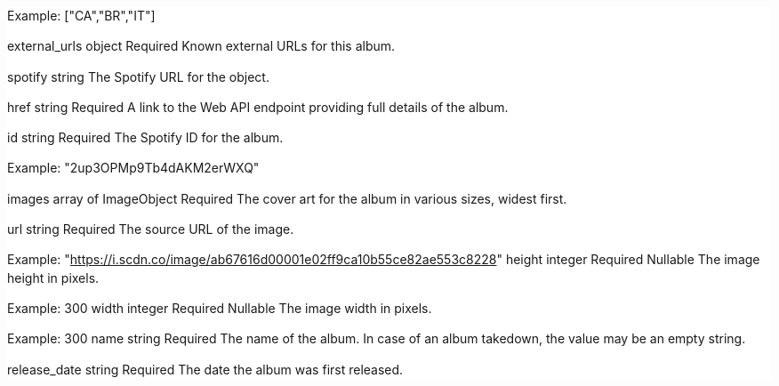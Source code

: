 Example: ["CA","BR","IT"]

external_urls
object
Required
Known external URLs for this album.

spotify
string
The Spotify URL for the object.

href
string
Required
A link to the Web API endpoint providing full details of the album.

id
string
Required
The Spotify ID for the album.

Example: "2up3OPMp9Tb4dAKM2erWXQ"

images
array of ImageObject
Required
The cover art for the album in various sizes, widest first.

url
string
Required
The source URL of the image.

Example: "https://i.scdn.co/image/ab67616d00001e02ff9ca10b55ce82ae553c8228"
height
integer
Required
Nullable
The image height in pixels.

Example: 300
width
integer
Required
Nullable
The image width in pixels.

Example: 300
name
string
Required
The name of the album. In case of an album takedown, the value may be an empty string.

release_date
string
Required
The date the album was first released.
